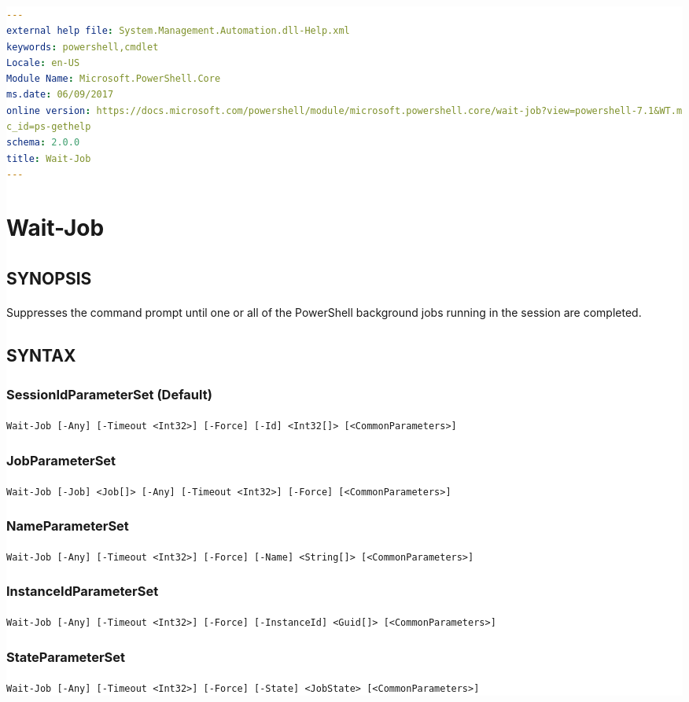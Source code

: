 ```yaml
---
external help file: System.Management.Automation.dll-Help.xml
keywords: powershell,cmdlet
Locale: en-US
Module Name: Microsoft.PowerShell.Core
ms.date: 06/09/2017
online version: https://docs.microsoft.com/powershell/module/microsoft.powershell.core/wait-job?view=powershell-7.1&WT.mc_id=ps-gethelp
schema: 2.0.0
title: Wait-Job
---
```

# Wait-Job

## SYNOPSIS
Suppresses the command prompt until one or all of the PowerShell background jobs running in
the session are completed.

## SYNTAX

### SessionIdParameterSet (Default)

```
Wait-Job [-Any] [-Timeout <Int32>] [-Force] [-Id] <Int32[]> [<CommonParameters>]
```

### JobParameterSet

```
Wait-Job [-Job] <Job[]> [-Any] [-Timeout <Int32>] [-Force] [<CommonParameters>]
```

### NameParameterSet

```
Wait-Job [-Any] [-Timeout <Int32>] [-Force] [-Name] <String[]> [<CommonParameters>]
```

### InstanceIdParameterSet

```
Wait-Job [-Any] [-Timeout <Int32>] [-Force] [-InstanceId] <Guid[]> [<CommonParameters>]
```

### StateParameterSet

```
Wait-Job [-Any] [-Timeout <Int32>] [-Force] [-State] <JobState> [<CommonParameters>]
```
